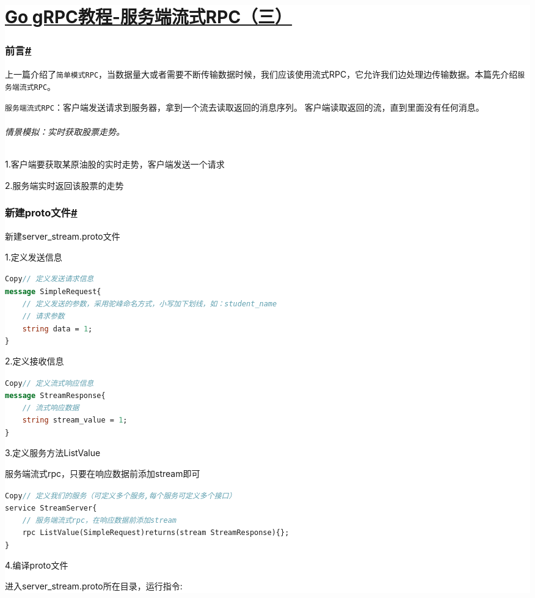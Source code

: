 # [Go gRPC教程-服务端流式RPC（三） ](https://www.cnblogs.com/FireworksEasyCool/p/12693749.html)

### 前言[#](https://www.cnblogs.com/FireworksEasyCool/p/12693749.html#1390888693)

上一篇介绍了`简单模式RPC`，当数据量大或者需要不断传输数据时候，我们应该使用流式RPC，它允许我们边处理边传输数据。本篇先介绍`服务端流式RPC`。

`服务端流式RPC`：客户端发送请求到服务器，拿到一个流去读取返回的消息序列。 客户端读取返回的流，直到里面没有任何消息。

###### 情景模拟：实时获取股票走势。

1.客户端要获取某原油股的实时走势，客户端发送一个请求

2.服务端实时返回该股票的走势

### 新建proto文件[#](https://www.cnblogs.com/FireworksEasyCool/p/12693749.html#677868227)

新建server_stream.proto文件

1.定义发送信息

```protobuf
Copy// 定义发送请求信息
message SimpleRequest{
    // 定义发送的参数，采用驼峰命名方式，小写加下划线，如：student_name
    // 请求参数
    string data = 1;
}
```

2.定义接收信息

```protobuf
Copy// 定义流式响应信息
message StreamResponse{
    // 流式响应数据
    string stream_value = 1;
}
```

3.定义服务方法ListValue

服务端流式rpc，只要在响应数据前添加stream即可

```protobuf
Copy// 定义我们的服务（可定义多个服务,每个服务可定义多个接口）
service StreamServer{
    // 服务端流式rpc，在响应数据前添加stream
    rpc ListValue(SimpleRequest)returns(stream StreamResponse){};
}
```

4.编译proto文件

进入server_stream.proto所在目录，运行指令:
